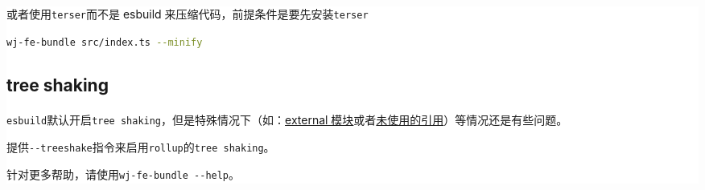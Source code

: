 或者使用`terser`而不是 esbuild 来压缩代码，前提条件是要先安装`terser`

```bash
wj-fe-bundle src/index.ts --minify
```

## tree shaking

`esbuild`默认开启`tree shaking`，但是特殊情况下（如：[external 模块](https://github.com/evanw/esbuild/issues/1794)或者[未使用的引用](https://github.com/evanw/esbuild/issues/1435)）等情况还是有些问题。

提供`--treeshake`指令来启用`rollup`的`tree shaking`。

针对更多帮助，请使用`wj-fe-bundle --help`。
